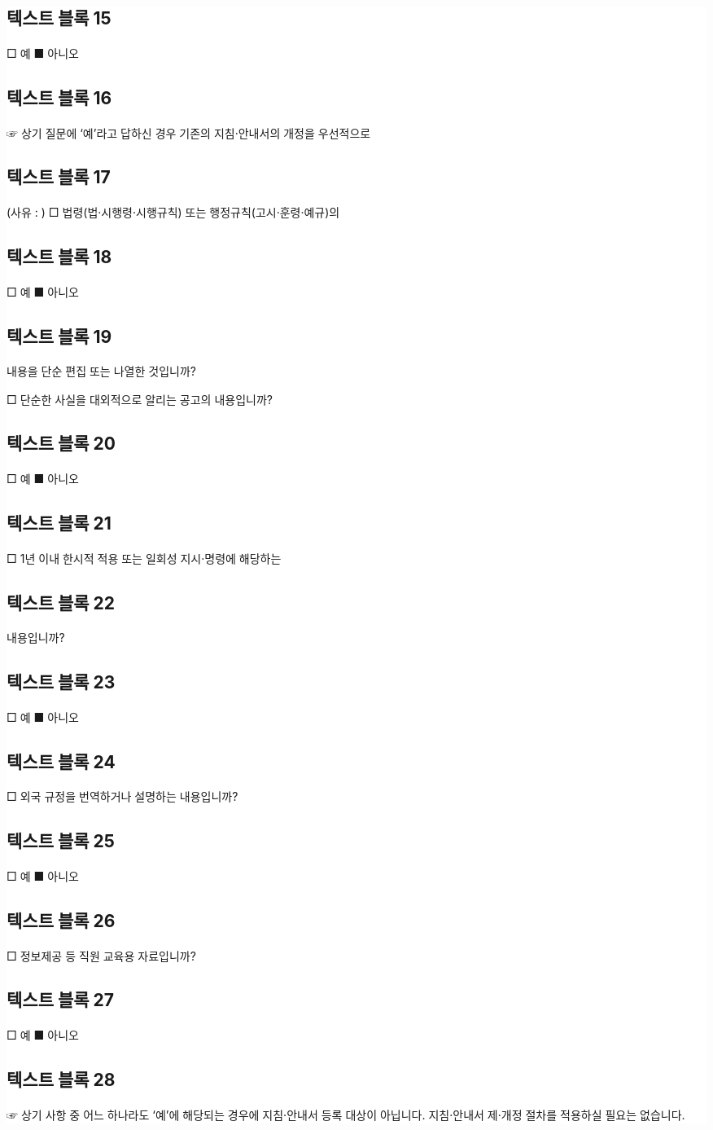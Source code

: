 ## 텍스트 블록 15
□ 예 ■ 아니오

## 텍스트 블록 16
☞ 상기 질문에 ‘예’라고 답하신 경우 기존의 지침·안내서의 개정을 우선적으로

## 텍스트 블록 17
(사유 : ) □ 법령(법‧시행령‧시행규칙) 또는 행정규칙(고시‧훈령‧예규)의

## 텍스트 블록 18
□ 예 ■ 아니오

## 텍스트 블록 19
내용을 단순 편집 또는 나열한 것입니까?

□ 단순한 사실을 대외적으로 알리는 공고의 내용입니까?

## 텍스트 블록 20
□ 예 ■ 아니오

## 텍스트 블록 21
□ 1년 이내 한시적 적용 또는 일회성 지시·명령에 해당하는

## 텍스트 블록 22
내용입니까?

## 텍스트 블록 23
□ 예 ■ 아니오

## 텍스트 블록 24
□ 외국 규정을 번역하거나 설명하는 내용입니까?

## 텍스트 블록 25
□ 예 ■ 아니오

## 텍스트 블록 26
□ 정보제공 등 직원 교육용 자료입니까?

## 텍스트 블록 27
□ 예 ■ 아니오

## 텍스트 블록 28
☞ 상기 사항 중 어느 하나라도 ‘예’에 해당되는 경우에 지침·안내서 등록 대상이 아닙니다. 지침·안내서 제·개정 절차를 적용하실 필요는 없습니다.
